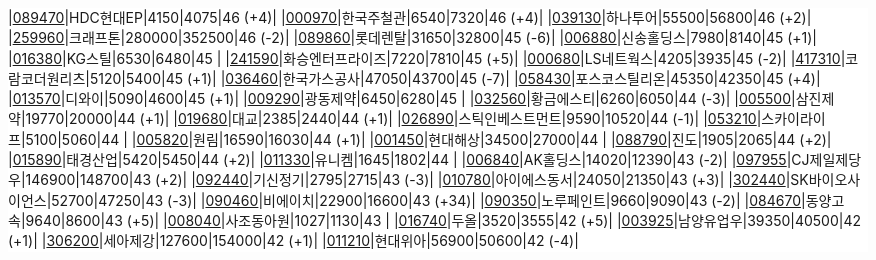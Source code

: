 |[089470](https://finance.daum.net/quotes/A089470)|HDC현대EP|4150|4075|46 (+4)|
|[000970](https://finance.daum.net/quotes/A000970)|한국주철관|6540|7320|46 (+4)|
|[039130](https://finance.daum.net/quotes/A039130)|하나투어|55500|56800|46 (+2)|
|[259960](https://finance.daum.net/quotes/A259960)|크래프톤|280000|352500|46 (-2)|
|[089860](https://finance.daum.net/quotes/A089860)|롯데렌탈|31650|32800|45 (-6)|
|[006880](https://finance.daum.net/quotes/A006880)|신송홀딩스|7980|8140|45 (+1)|
|[016380](https://finance.daum.net/quotes/A016380)|KG스틸|6530|6480|45 |
|[241590](https://finance.daum.net/quotes/A241590)|화승엔터프라이즈|7220|7810|45 (+5)|
|[000680](https://finance.daum.net/quotes/A000680)|LS네트웍스|4205|3935|45 (-2)|
|[417310](https://finance.daum.net/quotes/A417310)|코람코더원리츠|5120|5400|45 (+1)|
|[036460](https://finance.daum.net/quotes/A036460)|한국가스공사|47050|43700|45 (-7)|
|[058430](https://finance.daum.net/quotes/A058430)|포스코스틸리온|45350|42350|45 (+4)|
|[013570](https://finance.daum.net/quotes/A013570)|디와이|5090|4600|45 (+1)|
|[009290](https://finance.daum.net/quotes/A009290)|광동제약|6450|6280|45 |
|[032560](https://finance.daum.net/quotes/A032560)|황금에스티|6260|6050|44 (-3)|
|[005500](https://finance.daum.net/quotes/A005500)|삼진제약|19770|20000|44 (+1)|
|[019680](https://finance.daum.net/quotes/A019680)|대교|2385|2440|44 (+1)|
|[026890](https://finance.daum.net/quotes/A026890)|스틱인베스트먼트|9590|10520|44 (-1)|
|[053210](https://finance.daum.net/quotes/A053210)|스카이라이프|5100|5060|44 |
|[005820](https://finance.daum.net/quotes/A005820)|원림|16590|16030|44 (+1)|
|[001450](https://finance.daum.net/quotes/A001450)|현대해상|34500|27000|44 |
|[088790](https://finance.daum.net/quotes/A088790)|진도|1905|2065|44 (+2)|
|[015890](https://finance.daum.net/quotes/A015890)|태경산업|5420|5450|44 (+2)|
|[011330](https://finance.daum.net/quotes/A011330)|유니켐|1645|1802|44 |
|[006840](https://finance.daum.net/quotes/A006840)|AK홀딩스|14020|12390|43 (-2)|
|[097955](https://finance.daum.net/quotes/A097955)|CJ제일제당 우|146900|148700|43 (+2)|
|[092440](https://finance.daum.net/quotes/A092440)|기신정기|2795|2715|43 (-3)|
|[010780](https://finance.daum.net/quotes/A010780)|아이에스동서|24050|21350|43 (+3)|
|[302440](https://finance.daum.net/quotes/A302440)|SK바이오사이언스|52700|47250|43 (-3)|
|[090460](https://finance.daum.net/quotes/A090460)|비에이치|22900|16600|43 (+34)|
|[090350](https://finance.daum.net/quotes/A090350)|노루페인트|9660|9090|43 (-2)|
|[084670](https://finance.daum.net/quotes/A084670)|동양고속|9640|8600|43 (+5)|
|[008040](https://finance.daum.net/quotes/A008040)|사조동아원|1027|1130|43 |
|[016740](https://finance.daum.net/quotes/A016740)|두올|3520|3555|42 (+5)|
|[003925](https://finance.daum.net/quotes/A003925)|남양유업우|39350|40500|42 (+1)|
|[306200](https://finance.daum.net/quotes/A306200)|세아제강|127600|154000|42 (+1)|
|[011210](https://finance.daum.net/quotes/A011210)|현대위아|56900|50600|42 (-4)|